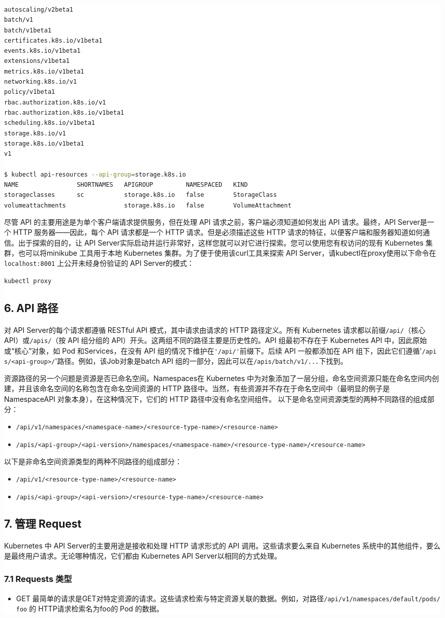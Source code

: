```bash
autoscaling/v2beta1
batch/v1
batch/v1beta1
certificates.k8s.io/v1beta1
events.k8s.io/v1beta1
extensions/v1beta1
metrics.k8s.io/v1beta1
networking.k8s.io/v1
policy/v1beta1
rbac.authorization.k8s.io/v1
rbac.authorization.k8s.io/v1beta1
scheduling.k8s.io/v1beta1
storage.k8s.io/v1
storage.k8s.io/v1beta1
v1

$ kubectl api-resources --api-group=storage.k8s.io
NAME                SHORTNAMES   APIGROUP         NAMESPACED   KIND
storageclasses      sc           storage.k8s.io   false        StorageClass
volumeattachments                storage.k8s.io   false        VolumeAttachment
```

尽管 API 的主要用途是为单个客户端请求提供服务，但在处理 API 请求之前，客户端必须知道如何发出 API 请求。最终，API Server是一个 HTTP 服务器——因此，每个 API 请求都是一个 HTTP 请求。但是必须描述这些 HTTP 请求的特征，以便客户端和服务器知道如何通信。出于探索的目的，让 API Server实际启动并运行非常好，这样您就可以对它进行探索。您可以使用您有权访问的现有 Kubernetes 集群，也可以将minikube 工具用于本地 Kubernetes 集群。为了便于使用该curl工具来探索 API Server，请kubectl在proxy使用以下命令在 `localhost:8001` 上公开未经身份验证的 API Server的模式：

```bash
kubectl proxy
```
## 6.  API 路径
对 API Server的每个请求都遵循 RESTful API 模式，其中请求由请求的 HTTP 路径定义。所有 Kubernetes 请求都以前缀`/api/`（核心 API）或`/apis/`（按 API 组分组的 API）开头。这两组不同的路径主要是历史性的。API 组最初不存在于 Kubernetes API 中，因此原始或“核心”对象，如 Pod 和Services，在没有 API 组的情况下维护在`'/api/'`前缀下。后续 API 一般都添加在 API 组下，因此它们遵循'`/apis/<api-group>/`'路径。例如，该Job对象是batch API 组的一部分，因此可以在`/apis/batch/v1/...`下找到。

资源路径的另一个问题是资源是否已命名空间。Namespaces在 Kubernetes 中为对象添加了一层分组，命名空间资源只能在命名空间内创建，并且该命名空间的名称包含在命名空间资源的 HTTP 路径中。当然，有些资源并不存在于命名空间中（最明显的例子是NamespaceAPI 对象本身），在这种情况下，它们的 HTTP 路径中没有命名空间组件。
以下是命名空间资源类型的两种不同路径的组成部分：

 - `/api/v1/namespaces/<namespace-name>/<resource-type-name>/<resource-name>`

- `/apis/<api-group>/<api-version>/namespaces/<namespace-name>/<resource-type-name>/<resource-name>`

以下是非命名空间资源类型的两种不同路径的组成部分：
- `/api/v1/<resource-type-name>/<resource-name>`

- `/apis/<api-group>/<api-version>/<resource-type-name>/<resource-name>`


##  7. 管理 Request 
Kubernetes 中 API Server的主要用途是接收和处理 HTTP 请求形式的 API 调用。这些请求要么来自 Kubernetes 系统中的其他组件，要么是最终用户请求。无论哪种情况，它们都由 Kubernetes API Server以相同的方式处理。
###  7.1 Requests 类型
- GET
最简单的请求是GET对特定资源的请求。这些请求检索与特定资源关联的数据。例如，对路径`/api/v1/namespaces/default/pods/foo` 的 HTTP请求检索名为foo的 Pod 的数据。
